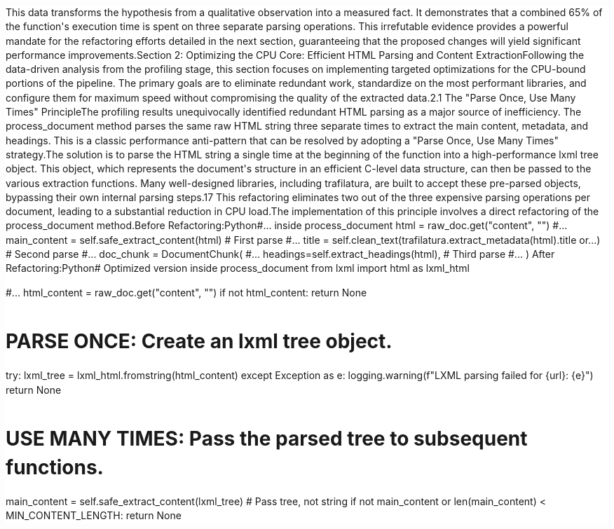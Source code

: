 This data transforms the hypothesis from a qualitative observation into a measured fact. It demonstrates that a combined 65% of the function's execution time is spent on three separate parsing operations. This irrefutable evidence provides a powerful mandate for the refactoring efforts detailed in the next section, guaranteeing that the proposed changes will yield significant performance improvements.Section 2: Optimizing the CPU Core: Efficient HTML Parsing and Content ExtractionFollowing the data-driven analysis from the profiling stage, this section focuses on implementing targeted optimizations for the CPU-bound portions of the pipeline. The primary goals are to eliminate redundant work, standardize on the most performant libraries, and configure them for maximum speed without compromising the quality of the extracted data.2.1 The "Parse Once, Use Many Times" PrincipleThe profiling results unequivocally identified redundant HTML parsing as a major source of inefficiency. The process_document method parses the same raw HTML string three separate times to extract the main content, metadata, and headings. This is a classic performance anti-pattern that can be resolved by adopting a "Parse Once, Use Many Times" strategy.The solution is to parse the HTML string a single time at the beginning of the function into a high-performance lxml tree object. This object, which represents the document's structure in an efficient C-level data structure, can then be passed to the various extraction functions. Many well-designed libraries, including trafilatura, are built to accept these pre-parsed objects, bypassing their own internal parsing steps.17 This refactoring eliminates two out of the three expensive parsing operations per document, leading to a substantial reduction in CPU load.The implementation of this principle involves a direct refactoring of the process_document method.Before Refactoring:Python#... inside process_document
html = raw_doc.get("content", "")
#...
main_content = self.safe_extract_content(html) # First parse
#...
title = self.clean_text(trafilatura.extract_metadata(html).title or...) # Second parse
#...
doc_chunk = DocumentChunk(
    #...
    headings=self.extract_headings(html), # Third parse
    #...
)
After Refactoring:Python# Optimized version inside process_document
from lxml import html as lxml_html

#...
html_content = raw_doc.get("content", "")
if not html_content: return None

# PARSE ONCE: Create an lxml tree object.
try:
    lxml_tree = lxml_html.fromstring(html_content)
except Exception as e:
    logging.warning(f"LXML parsing failed for {url}: {e}")
    return None

# USE MANY TIMES: Pass the parsed tree to subsequent functions.
main_content = self.safe_extract_content(lxml_tree) # Pass tree, not string
if not main_content or len(main_content) < MIN_CONTENT_LENGTH: 
    return None
